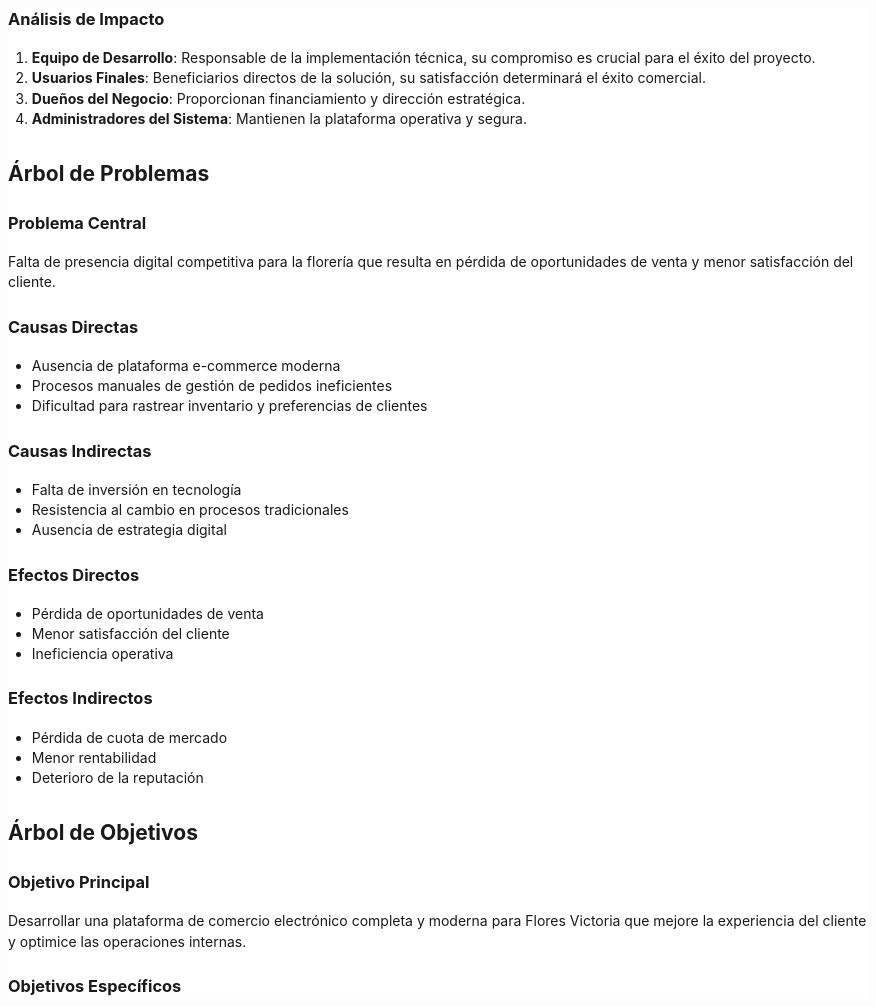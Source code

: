 ### Análisis de Impacto

1. **Equipo de Desarrollo**: Responsable de la implementación técnica, su compromiso es crucial para
   el éxito del proyecto.
2. **Usuarios Finales**: Beneficiarios directos de la solución, su satisfacción determinará el éxito
   comercial.
3. **Dueños del Negocio**: Proporcionan financiamiento y dirección estratégica.
4. **Administradores del Sistema**: Mantienen la plataforma operativa y segura.

## Árbol de Problemas

### Problema Central

Falta de presencia digital competitiva para la florería que resulta en pérdida de oportunidades de
venta y menor satisfacción del cliente.

### Causas Directas

- Ausencia de plataforma e-commerce moderna
- Procesos manuales de gestión de pedidos ineficientes
- Dificultad para rastrear inventario y preferencias de clientes

### Causas Indirectas

- Falta de inversión en tecnología
- Resistencia al cambio en procesos tradicionales
- Ausencia de estrategia digital

### Efectos Directos

- Pérdida de oportunidades de venta
- Menor satisfacción del cliente
- Ineficiencia operativa

### Efectos Indirectos

- Pérdida de cuota de mercado
- Menor rentabilidad
- Deterioro de la reputación

## Árbol de Objetivos

### Objetivo Principal

Desarrollar una plataforma de comercio electrónico completa y moderna para Flores Victoria que
mejore la experiencia del cliente y optimice las operaciones internas.

### Objetivos Específicos
